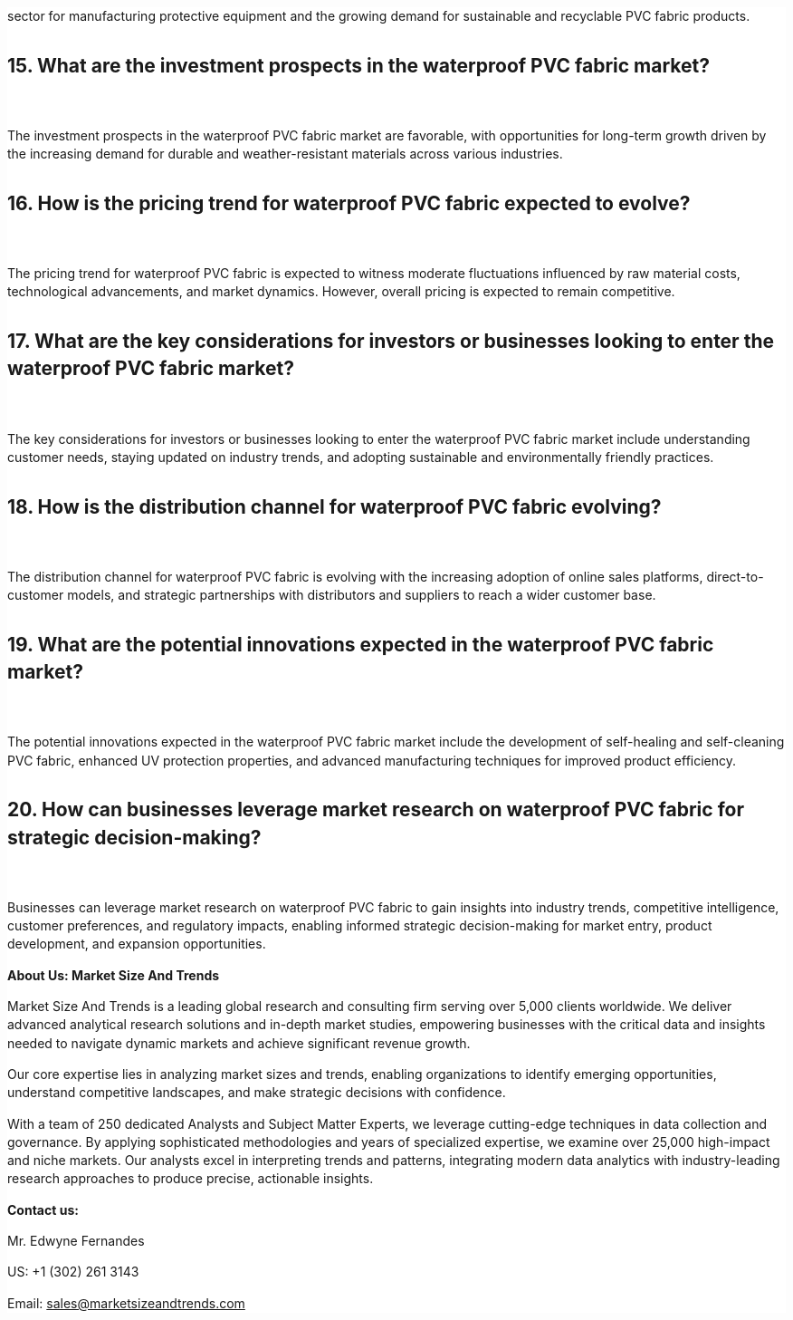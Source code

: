 sector for manufacturing protective equipment and the growing demand for sustainable and recyclable PVC fabric products.</p><h2>15. What are the investment prospects in the waterproof PVC fabric market?</h2><p>&nbsp;</p><p>The investment prospects in the waterproof PVC fabric market are favorable, with opportunities for long-term growth driven by the increasing demand for durable and weather-resistant materials across various industries.</p><h2>16. How is the pricing trend for waterproof PVC fabric expected to evolve?</h2><p>&nbsp;</p><p>The pricing trend for waterproof PVC fabric is expected to witness moderate fluctuations influenced by raw material costs, technological advancements, and market dynamics. However, overall pricing is expected to remain competitive.</p><h2>17. What are the key considerations for investors or businesses looking to enter the waterproof PVC fabric market?</h2><p>&nbsp;</p><p>The key considerations for investors or businesses looking to enter the waterproof PVC fabric market include understanding customer needs, staying updated on industry trends, and adopting sustainable and environmentally friendly practices.</p><h2>18. How is the distribution channel for waterproof PVC fabric evolving?</h2><p>&nbsp;</p><p>The distribution channel for waterproof PVC fabric is evolving with the increasing adoption of online sales platforms, direct-to-customer models, and strategic partnerships with distributors and suppliers to reach a wider customer base.</p><h2>19. What are the potential innovations expected in the waterproof PVC fabric market?</h2><p>&nbsp;</p><p>The potential innovations expected in the waterproof PVC fabric market include the development of self-healing and self-cleaning PVC fabric, enhanced UV protection properties, and advanced manufacturing techniques for improved product efficiency.</p><h2>20. How can businesses leverage market research on waterproof PVC fabric for strategic decision-making?</h2><p>&nbsp;</p><p>Businesses can leverage market research on waterproof PVC fabric to gain insights into industry trends, competitive intelligence, customer preferences, and regulatory impacts, enabling informed strategic decision-making for market entry, product development, and expansion opportunities.</p></body></html></p><p><strong>About Us:&nbsp;Market Size And Trends</strong></p><p>Market Size And Trends&nbsp;is a leading global research and consulting firm serving over 5,000 clients worldwide. We deliver advanced analytical research solutions and in-depth market studies, empowering businesses with the critical data and insights needed to navigate dynamic markets and achieve significant revenue growth.</p><p>Our core expertise lies in analyzing market sizes and trends, enabling organizations to identify emerging opportunities, understand competitive landscapes, and make strategic decisions with confidence.</p><p>With a team of 250 dedicated Analysts and Subject Matter Experts, we leverage cutting-edge techniques in data collection and governance. By applying sophisticated methodologies and years of specialized expertise, we examine over 25,000 high-impact and niche markets. Our analysts excel in interpreting trends and patterns, integrating modern data analytics with industry-leading research approaches to produce precise, actionable insights.</p><p><strong>Contact us:</strong></p><p>Mr. Edwyne Fernandes</p><p>US: +1 (302) 261 3143</p><p>Email: <a href="mailto:sales@marketsizeandtrends.com">sales@marketsizeandtrends.com</a>&nbsp;</p>

